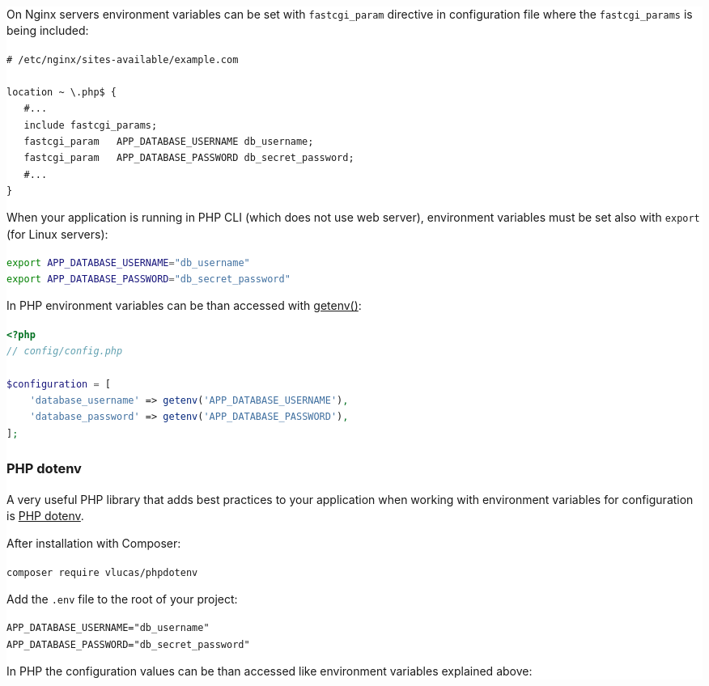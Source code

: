 On Nginx servers environment variables can be set with `fastcgi_param` directive
in configuration file where the `fastcgi_params` is being included:

```
# /etc/nginx/sites-available/example.com

location ~ \.php$ {
   #...
   include fastcgi_params;
   fastcgi_param   APP_DATABASE_USERNAME db_username;
   fastcgi_param   APP_DATABASE_PASSWORD db_secret_password;
   #...
}
```

When your application is running in PHP CLI (which does not use web server),
environment variables must be set also with `export` (for Linux servers):

```bash
export APP_DATABASE_USERNAME="db_username"
export APP_DATABASE_PASSWORD="db_secret_password"
```

In PHP environment variables can be than accessed with
[getenv()](http://php.net/manual/en/function.getenv.php):

```php
<?php
// config/config.php

$configuration = [
    'database_username' => getenv('APP_DATABASE_USERNAME'),
    'database_password' => getenv('APP_DATABASE_PASSWORD'),
];
```

### PHP dotenv

A very useful PHP library that adds best practices to your application when
working with environment variables for configuration is
[PHP dotenv](https://github.com/vlucas/phpdotenv).

After installation with Composer:

```bash
composer require vlucas/phpdotenv
```

Add the `.env` file to the root of your project:

```text
APP_DATABASE_USERNAME="db_username"
APP_DATABASE_PASSWORD="db_secret_password"
```

In PHP the configuration values can be than accessed like environment variables
explained above:
